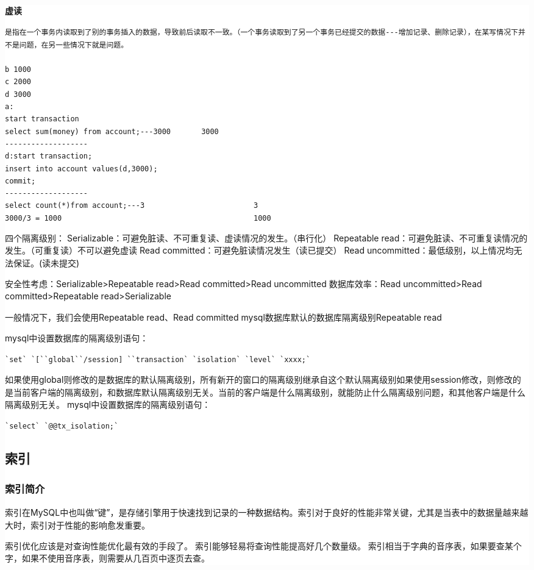 **虚读**

```
是指在一个事务内读取到了别的事务插入的数据，导致前后读取不一致。（一个事务读取到了另一个事务已经提交的数据---增加记录、删除记录），在某写情况下并不是问题，在另一些情况下就是问题。

b 1000
c 2000
d 3000
a:
start transaction
select sum(money) from account;---3000       3000
-------------------
d:start transaction;
insert into account values(d,3000);
commit;
-------------------
select count(*)from account;---3                         3
3000/3 = 1000                                            1000   
```



四个隔离级别：
Serializable：可避免脏读、不可重复读、虚读情况的发生。（串行化）
Repeatable read：可避免脏读、不可重复读情况的发生。（可重复读）不可以避免虚读
Read committed：可避免脏读情况发生（读已提交）
Read uncommitted：最低级别，以上情况均无法保证。(读未提交)

安全性考虑：Serializable>Repeatable read>Read committed>Read uncommitted
数据库效率：Read uncommitted>Read committed>Repeatable read>Serializable

一般情况下，我们会使用Repeatable read、Read committed mysql数据库默认的数据库隔离级别Repeatable read

mysql中设置数据库的隔离级别语句：

```
`set` `[``global``/session] ``transaction` `isolation` `level` `xxxx;`
```

如果使用global则修改的是数据库的默认隔离级别，所有新开的窗口的隔离级别继承自这个默认隔离级别如果使用session修改，则修改的是当前客户端的隔离级别，和数据库默认隔离级别无关。当前的客户端是什么隔离级别，就能防止什么隔离级别问题，和其他客户端是什么隔离级别无关。
mysql中设置数据库的隔离级别语句：

```
`select` `@@tx_isolation;`
```



## 索引

### 索引简介 

索引在MySQL中也叫做“键”，是存储引擎用于快速找到记录的一种数据结构。索引对于良好的性能非常关键，尤其是当表中的数据量越来越大时，索引对于性能的影响愈发重要。

索引优化应该是对查询性能优化最有效的手段了。
索引能够轻易将查询性能提高好几个数量级。
索引相当于字典的音序表，如果要查某个字，如果不使用音序表，则需要从几百页中逐页去查。

